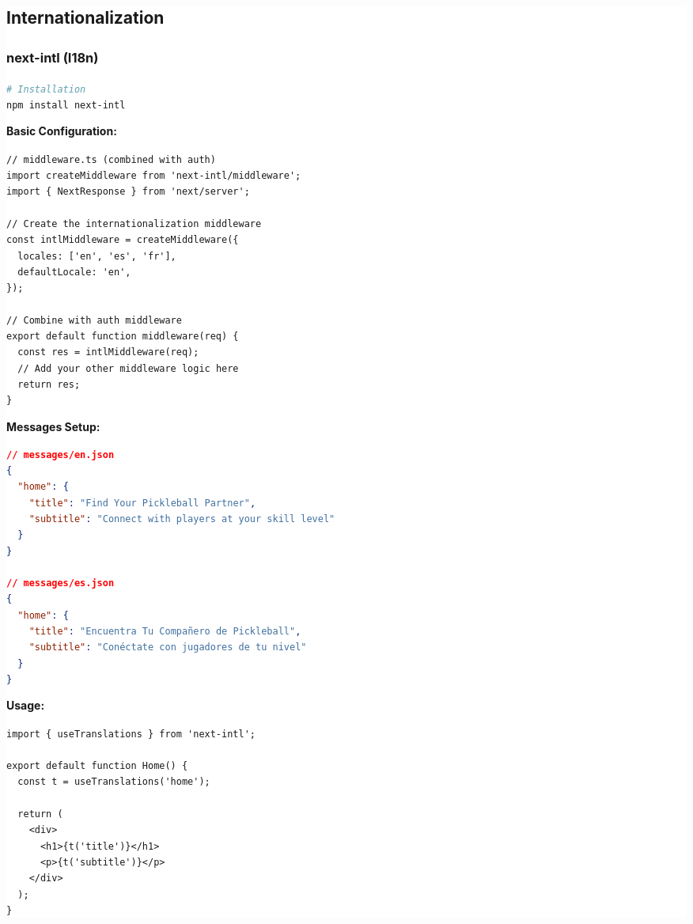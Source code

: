 
## Internationalization

### next-intl (I18n)
```bash
# Installation
npm install next-intl
```

**Basic Configuration:**
```tsx
// middleware.ts (combined with auth)
import createMiddleware from 'next-intl/middleware';
import { NextResponse } from 'next/server';

// Create the internationalization middleware
const intlMiddleware = createMiddleware({
  locales: ['en', 'es', 'fr'],
  defaultLocale: 'en',
});

// Combine with auth middleware
export default function middleware(req) {
  const res = intlMiddleware(req);
  // Add your other middleware logic here
  return res;
}
```

**Messages Setup:**
```json
// messages/en.json
{
  "home": {
    "title": "Find Your Pickleball Partner",
    "subtitle": "Connect with players at your skill level"
  }
}

// messages/es.json
{
  "home": {
    "title": "Encuentra Tu Compañero de Pickleball",
    "subtitle": "Conéctate con jugadores de tu nivel"
  }
}
```

**Usage:**
```tsx
import { useTranslations } from 'next-intl';

export default function Home() {
  const t = useTranslations('home');
  
  return (
    <div>
      <h1>{t('title')}</h1>
      <p>{t('subtitle')}</p>
    </div>
  );
}
```
